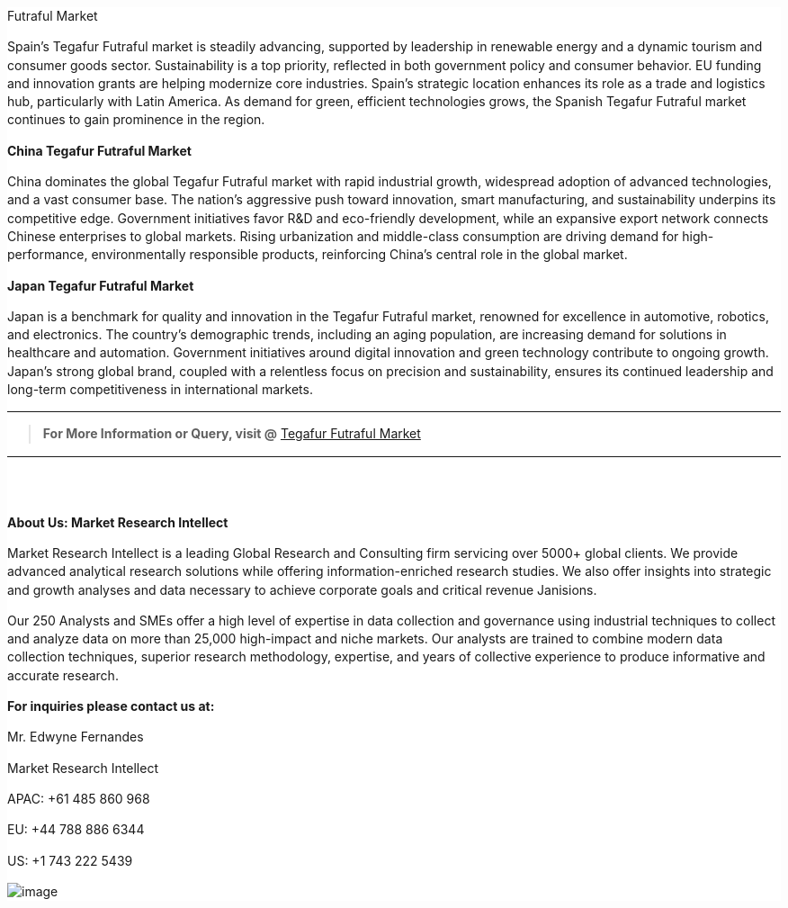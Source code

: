 Futraful Market</strong></p><p class="" data-start="4424" data-end="4975">Spain&rsquo;s Tegafur Futraful market is steadily advancing, supported by leadership in renewable energy and a dynamic tourism and consumer goods sector. Sustainability is a top priority, reflected in both government policy and consumer behavior. EU funding and innovation grants are helping modernize core industries. Spain&rsquo;s strategic location enhances its role as a trade and logistics hub, particularly with Latin America. As demand for green, efficient technologies grows, the Spanish Tegafur Futraful market continues to gain prominence in the region.</p><p class="" data-start="4977" data-end="5589"><strong data-start="4977" data-end="4998">China Tegafur Futraful Market</strong></p><p class="" data-start="4977" data-end="5589">China dominates the global Tegafur Futraful market with rapid industrial growth, widespread adoption of advanced technologies, and a vast consumer base. The nation&rsquo;s aggressive push toward innovation, smart manufacturing, and sustainability underpins its competitive edge. Government initiatives favor R&amp;D and eco-friendly development, while an expansive export network connects Chinese enterprises to global markets. Rising urbanization and middle-class consumption are driving demand for high-performance, environmentally responsible products, reinforcing China&rsquo;s central role in the global market.</p><p class="" data-start="5591" data-end="6162"><strong data-start="5591" data-end="5612">Japan Tegafur Futraful Market</strong></p><p class="" data-start="5591" data-end="6162">Japan is a benchmark for quality and innovation in the Tegafur Futraful market, renowned for excellence in automotive, robotics, and electronics. The country&rsquo;s demographic trends, including an aging population, are increasing demand for solutions in healthcare and automation. Government initiatives around digital innovation and green technology contribute to ongoing growth. Japan&rsquo;s strong global brand, coupled with a relentless focus on precision and sustainability, ensures its continued leadership and long-term competitiveness in international markets.</p><hr /><blockquote><p><span class="font-[700]"><strong>For More Information or Query, visit&nbsp;@</strong>&nbsp;</span><span class="font-[700]"><a href="https://www.marketresearchintellect.com/product/global-tegafur-futraful-market-size-and-forecast/?utm_source=Linkedin&utm_medium=019" target="_blank" data-tracking-control-name="article-ssr-frontend-pulse_little-text-block" data-tracking-will-navigate="" data-test-link="">Tegafur Futraful Market</a></span></p></blockquote><hr /><h3>&nbsp;</h3><p><strong><span class="font-[700]">About Us: Market Research Intellect</span></strong></p><p><span class="">Market Research Intellect is a leading Global Research and Consulting firm servicing over 5000+ global clients. We provide advanced analytical research solutions while offering information-enriched research studies.&nbsp;</span>We also offer insights into strategic and growth analyses and data necessary to achieve corporate goals and critical revenue Janisions.</p><p><span class="">Our 250 Analysts and SMEs offer a high level of expertise in data collection and governance using industrial techniques to collect and analyze data on more than 25,000 high-impact and niche markets. Our analysts are trained to combine modern data collection techniques, superior research methodology, expertise, and years of collective experience to produce informative and accurate research.</span></p><p><strong>For inquiries please contact us at:</strong></p><p>Mr. Edwyne Fernandes</p><p>Market Research Intellect</p><p>APAC: +61 485 860 968</p><p>EU: +44 788 886 6344</p><p>US: +1 743 222 5439</p>
![image](https://github.com/user-attachments/assets/4f3f1200-fca9-4ca2-982c-02d222a290a3)
